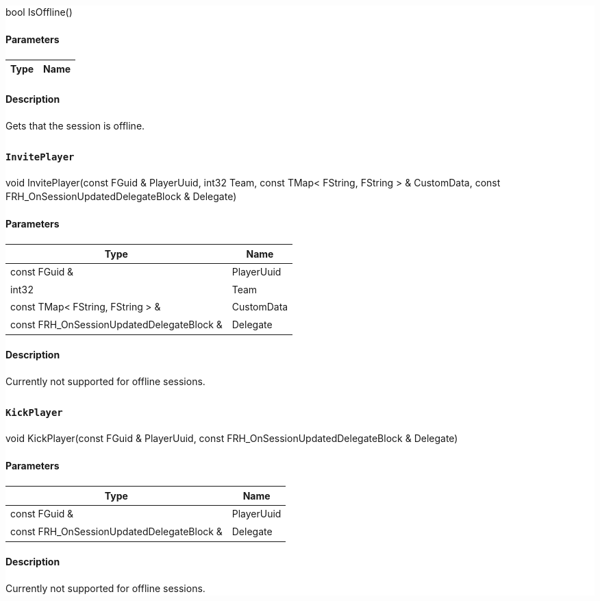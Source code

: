 bool IsOffline()

#### Parameters

| Type | Name |
|------|------|

#### Description

Gets that the session is offline.




### `InvitePlayer` <a id="classURH__OfflineSession_1af16376f4dc510808b79aa74cf2ea461d"></a>

void InvitePlayer(const FGuid & PlayerUuid, int32 Team, const TMap< FString, FString > & CustomData, const FRH_OnSessionUpdatedDelegateBlock & Delegate)

#### Parameters

| Type | Name |
|------|------|
|const FGuid &|PlayerUuid|
|int32|Team|
|const TMap< FString, FString > &|CustomData|
|const FRH_OnSessionUpdatedDelegateBlock &|Delegate|

#### Description

Currently not supported for offline sessions.




### `KickPlayer` <a id="classURH__OfflineSession_1a0b8bc9e0caafb5cb35a1e7c1caa4dfbe"></a>

void KickPlayer(const FGuid & PlayerUuid, const FRH_OnSessionUpdatedDelegateBlock & Delegate)

#### Parameters

| Type | Name |
|------|------|
|const FGuid &|PlayerUuid|
|const FRH_OnSessionUpdatedDelegateBlock &|Delegate|

#### Description

Currently not supported for offline sessions.



